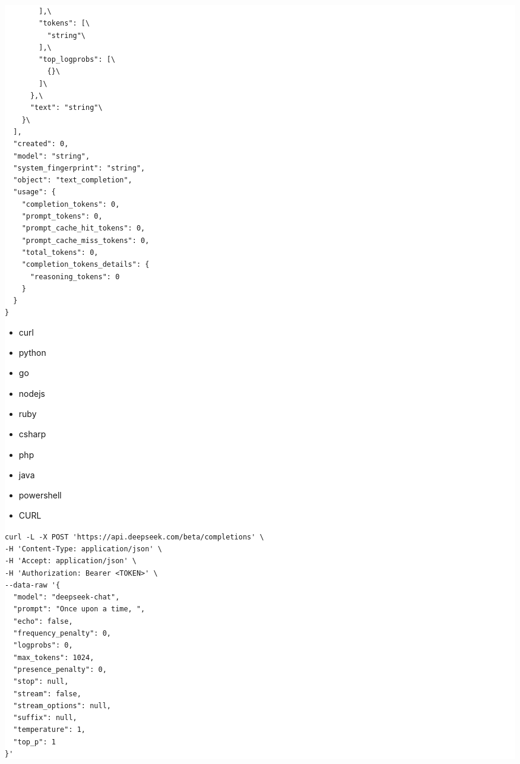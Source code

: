 ```codeBlockLines_UUn8
        ],\
        "tokens": [\
          "string"\
        ],\
        "top_logprobs": [\
          {}\
        ]\
      },\
      "text": "string"\
    }\
  ],
  "created": 0,
  "model": "string",
  "system_fingerprint": "string",
  "object": "text_completion",
  "usage": {
    "completion_tokens": 0,
    "prompt_tokens": 0,
    "prompt_cache_hit_tokens": 0,
    "prompt_cache_miss_tokens": 0,
    "total_tokens": 0,
    "completion_tokens_details": {
      "reasoning_tokens": 0
    }
  }
}

```

- curl
- python
- go
- nodejs
- ruby
- csharp
- php
- java
- powershell

- CURL

```openapi-explorer__code-block-lines openapi-explorer__code-block-lines-numbering
curl -L -X POST 'https://api.deepseek.com/beta/completions' \
-H 'Content-Type: application/json' \
-H 'Accept: application/json' \
-H 'Authorization: Bearer <TOKEN>' \
--data-raw '{
  "model": "deepseek-chat",
  "prompt": "Once upon a time, ",
  "echo": false,
  "frequency_penalty": 0,
  "logprobs": 0,
  "max_tokens": 1024,
  "presence_penalty": 0,
  "stop": null,
  "stream": false,
  "stream_options": null,
  "suffix": null,
  "temperature": 1,
  "top_p": 1
}'

```

